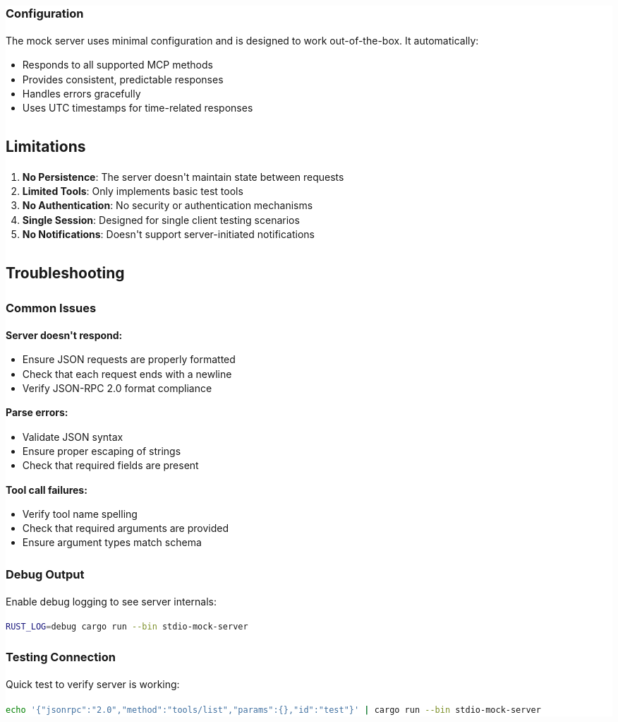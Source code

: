 ### Configuration

The mock server uses minimal configuration and is designed to work out-of-the-box. It automatically:

- Responds to all supported MCP methods
- Provides consistent, predictable responses
- Handles errors gracefully
- Uses UTC timestamps for time-related responses

## Limitations

1. **No Persistence**: The server doesn't maintain state between requests
2. **Limited Tools**: Only implements basic test tools
3. **No Authentication**: No security or authentication mechanisms
4. **Single Session**: Designed for single client testing scenarios
5. **No Notifications**: Doesn't support server-initiated notifications

## Troubleshooting

### Common Issues

**Server doesn't respond:**
- Ensure JSON requests are properly formatted
- Check that each request ends with a newline
- Verify JSON-RPC 2.0 format compliance

**Parse errors:**
- Validate JSON syntax
- Ensure proper escaping of strings
- Check that required fields are present

**Tool call failures:**
- Verify tool name spelling
- Check that required arguments are provided
- Ensure argument types match schema

### Debug Output

Enable debug logging to see server internals:

```bash
RUST_LOG=debug cargo run --bin stdio-mock-server
```

### Testing Connection

Quick test to verify server is working:

```bash
echo '{"jsonrpc":"2.0","method":"tools/list","params":{},"id":"test"}' | cargo run --bin stdio-mock-server
```

